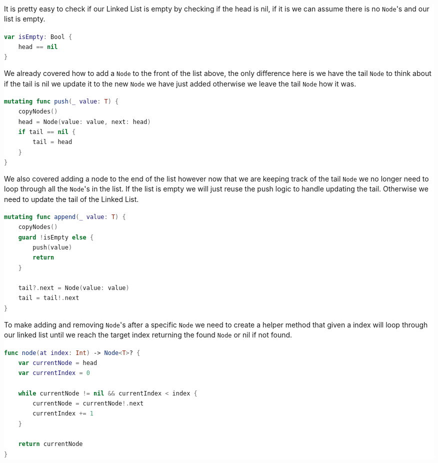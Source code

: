 It is pretty easy to check if our Linked List is empty by checking if the head is nil, if it is we can assume there is no `Node`'s and our list is empty.

```swift
var isEmpty: Bool {
    head == nil
}
```

We already covered how to add a `Node` to the front of the list above, the only difference here is we have the tail `Node` to think about if the tail is nil we update it to the new `Node` we have just added otherwise we leave the tail `Node` how it was.

```swift
mutating func push(_ value: T) {
    copyNodes()
    head = Node(value: value, next: head)
    if tail == nil {
        tail = head
    }
}
```

We also covered adding a node to the end of the list however now that we are keeping track of the tail `Node` we no longer need to loop through all the `Node`'s in the list. If the list is empty we will just reuse the push logic to handle updating the tail. Otherwise we need to update the tail of the Linked List.

```swift
mutating func append(_ value: T) {
    copyNodes()
    guard !isEmpty else {
        push(value)
        return
    }
    
    tail?.next = Node(value: value)
    tail = tail!.next
}
```

To make adding and removing `Node`'s after a specific `Node` we need to create a helper method that given a index will loop through our linked list until we reach the target index returning the found `Node` or nil if not found.
```swift
func node(at index: Int) -> Node<T>? {
    var currentNode = head
    var currentIndex = 0
    
    while currentNode != nil && currentIndex < index {
        currentNode = currentNode!.next
        currentIndex += 1
    }
    
    return currentNode
}
```
